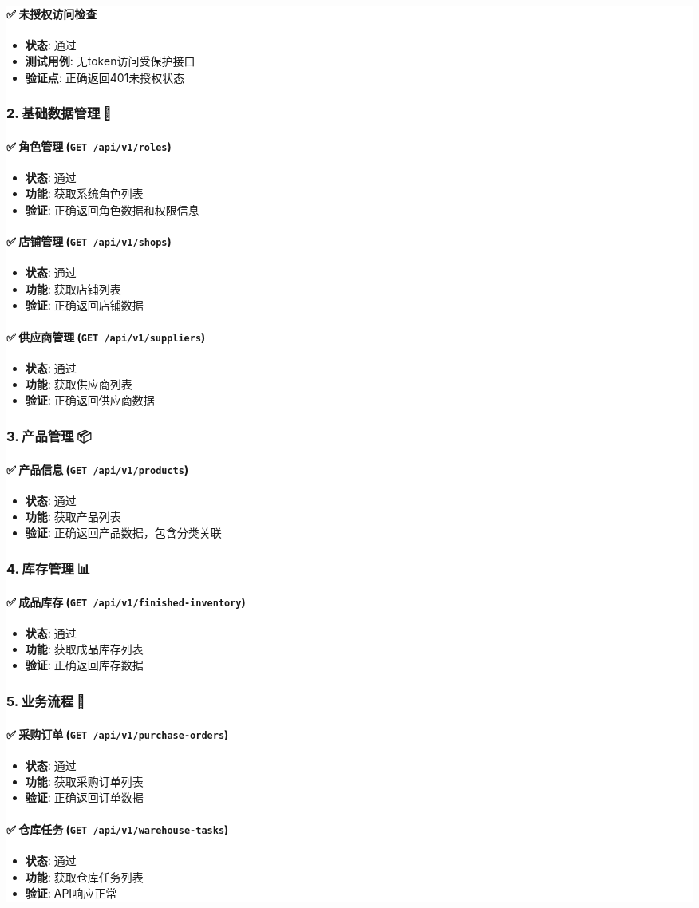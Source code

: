 #### ✅ 未授权访问检查

- **状态**: 通过
- **测试用例**: 无token访问受保护接口
- **验证点**: 正确返回401未授权状态

### 2. 基础数据管理 🏪

#### ✅ 角色管理 (`GET /api/v1/roles`)

- **状态**: 通过
- **功能**: 获取系统角色列表
- **验证**: 正确返回角色数据和权限信息

#### ✅ 店铺管理 (`GET /api/v1/shops`)

- **状态**: 通过
- **功能**: 获取店铺列表
- **验证**: 正确返回店铺数据

#### ✅ 供应商管理 (`GET /api/v1/suppliers`)

- **状态**: 通过
- **功能**: 获取供应商列表
- **验证**: 正确返回供应商数据

### 3. 产品管理 📦

#### ✅ 产品信息 (`GET /api/v1/products`)

- **状态**: 通过
- **功能**: 获取产品列表
- **验证**: 正确返回产品数据，包含分类关联

### 4. 库存管理 📊

#### ✅ 成品库存 (`GET /api/v1/finished-inventory`)

- **状态**: 通过
- **功能**: 获取成品库存列表
- **验证**: 正确返回库存数据

### 5. 业务流程 🔄

#### ✅ 采购订单 (`GET /api/v1/purchase-orders`)

- **状态**: 通过
- **功能**: 获取采购订单列表
- **验证**: 正确返回订单数据

#### ✅ 仓库任务 (`GET /api/v1/warehouse-tasks`)

- **状态**: 通过
- **功能**: 获取仓库任务列表
- **验证**: API响应正常
